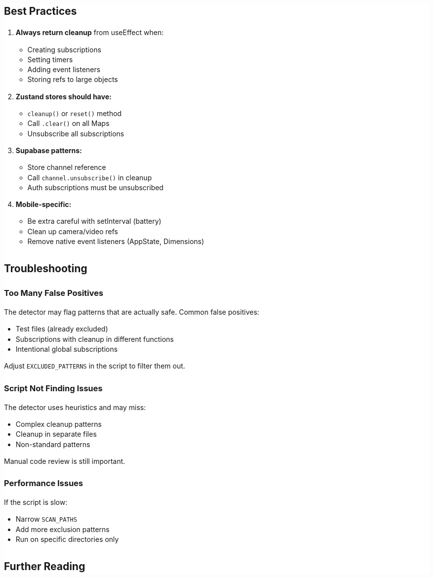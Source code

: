 ## Best Practices

1. **Always return cleanup** from useEffect when:
   - Creating subscriptions
   - Setting timers
   - Adding event listeners
   - Storing refs to large objects

2. **Zustand stores should have:**
   - `cleanup()` or `reset()` method
   - Call `.clear()` on all Maps
   - Unsubscribe all subscriptions

3. **Supabase patterns:**
   - Store channel reference
   - Call `channel.unsubscribe()` in cleanup
   - Auth subscriptions must be unsubscribed

4. **Mobile-specific:**
   - Be extra careful with setInterval (battery)
   - Clean up camera/video refs
   - Remove native event listeners (AppState, Dimensions)

## Troubleshooting

### Too Many False Positives

The detector may flag patterns that are actually safe. Common false positives:
- Test files (already excluded)
- Subscriptions with cleanup in different functions
- Intentional global subscriptions

Adjust `EXCLUDED_PATTERNS` in the script to filter them out.

### Script Not Finding Issues

The detector uses heuristics and may miss:
- Complex cleanup patterns
- Cleanup in separate files
- Non-standard patterns

Manual code review is still important.

### Performance Issues

If the script is slow:
- Narrow `SCAN_PATHS`
- Add more exclusion patterns
- Run on specific directories only

## Further Reading
